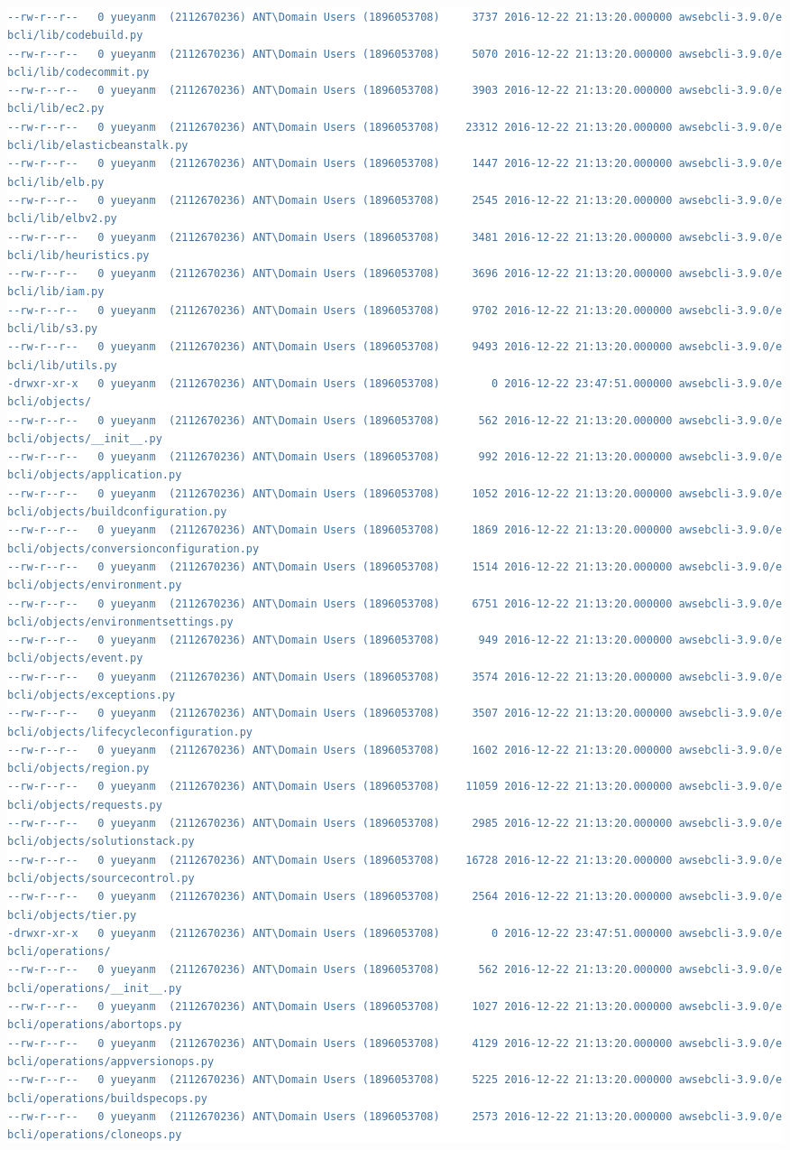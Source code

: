 ```diff
--rw-r--r--   0 yueyanm  (2112670236) ANT\Domain Users (1896053708)     3737 2016-12-22 21:13:20.000000 awsebcli-3.9.0/ebcli/lib/codebuild.py
--rw-r--r--   0 yueyanm  (2112670236) ANT\Domain Users (1896053708)     5070 2016-12-22 21:13:20.000000 awsebcli-3.9.0/ebcli/lib/codecommit.py
--rw-r--r--   0 yueyanm  (2112670236) ANT\Domain Users (1896053708)     3903 2016-12-22 21:13:20.000000 awsebcli-3.9.0/ebcli/lib/ec2.py
--rw-r--r--   0 yueyanm  (2112670236) ANT\Domain Users (1896053708)    23312 2016-12-22 21:13:20.000000 awsebcli-3.9.0/ebcli/lib/elasticbeanstalk.py
--rw-r--r--   0 yueyanm  (2112670236) ANT\Domain Users (1896053708)     1447 2016-12-22 21:13:20.000000 awsebcli-3.9.0/ebcli/lib/elb.py
--rw-r--r--   0 yueyanm  (2112670236) ANT\Domain Users (1896053708)     2545 2016-12-22 21:13:20.000000 awsebcli-3.9.0/ebcli/lib/elbv2.py
--rw-r--r--   0 yueyanm  (2112670236) ANT\Domain Users (1896053708)     3481 2016-12-22 21:13:20.000000 awsebcli-3.9.0/ebcli/lib/heuristics.py
--rw-r--r--   0 yueyanm  (2112670236) ANT\Domain Users (1896053708)     3696 2016-12-22 21:13:20.000000 awsebcli-3.9.0/ebcli/lib/iam.py
--rw-r--r--   0 yueyanm  (2112670236) ANT\Domain Users (1896053708)     9702 2016-12-22 21:13:20.000000 awsebcli-3.9.0/ebcli/lib/s3.py
--rw-r--r--   0 yueyanm  (2112670236) ANT\Domain Users (1896053708)     9493 2016-12-22 21:13:20.000000 awsebcli-3.9.0/ebcli/lib/utils.py
-drwxr-xr-x   0 yueyanm  (2112670236) ANT\Domain Users (1896053708)        0 2016-12-22 23:47:51.000000 awsebcli-3.9.0/ebcli/objects/
--rw-r--r--   0 yueyanm  (2112670236) ANT\Domain Users (1896053708)      562 2016-12-22 21:13:20.000000 awsebcli-3.9.0/ebcli/objects/__init__.py
--rw-r--r--   0 yueyanm  (2112670236) ANT\Domain Users (1896053708)      992 2016-12-22 21:13:20.000000 awsebcli-3.9.0/ebcli/objects/application.py
--rw-r--r--   0 yueyanm  (2112670236) ANT\Domain Users (1896053708)     1052 2016-12-22 21:13:20.000000 awsebcli-3.9.0/ebcli/objects/buildconfiguration.py
--rw-r--r--   0 yueyanm  (2112670236) ANT\Domain Users (1896053708)     1869 2016-12-22 21:13:20.000000 awsebcli-3.9.0/ebcli/objects/conversionconfiguration.py
--rw-r--r--   0 yueyanm  (2112670236) ANT\Domain Users (1896053708)     1514 2016-12-22 21:13:20.000000 awsebcli-3.9.0/ebcli/objects/environment.py
--rw-r--r--   0 yueyanm  (2112670236) ANT\Domain Users (1896053708)     6751 2016-12-22 21:13:20.000000 awsebcli-3.9.0/ebcli/objects/environmentsettings.py
--rw-r--r--   0 yueyanm  (2112670236) ANT\Domain Users (1896053708)      949 2016-12-22 21:13:20.000000 awsebcli-3.9.0/ebcli/objects/event.py
--rw-r--r--   0 yueyanm  (2112670236) ANT\Domain Users (1896053708)     3574 2016-12-22 21:13:20.000000 awsebcli-3.9.0/ebcli/objects/exceptions.py
--rw-r--r--   0 yueyanm  (2112670236) ANT\Domain Users (1896053708)     3507 2016-12-22 21:13:20.000000 awsebcli-3.9.0/ebcli/objects/lifecycleconfiguration.py
--rw-r--r--   0 yueyanm  (2112670236) ANT\Domain Users (1896053708)     1602 2016-12-22 21:13:20.000000 awsebcli-3.9.0/ebcli/objects/region.py
--rw-r--r--   0 yueyanm  (2112670236) ANT\Domain Users (1896053708)    11059 2016-12-22 21:13:20.000000 awsebcli-3.9.0/ebcli/objects/requests.py
--rw-r--r--   0 yueyanm  (2112670236) ANT\Domain Users (1896053708)     2985 2016-12-22 21:13:20.000000 awsebcli-3.9.0/ebcli/objects/solutionstack.py
--rw-r--r--   0 yueyanm  (2112670236) ANT\Domain Users (1896053708)    16728 2016-12-22 21:13:20.000000 awsebcli-3.9.0/ebcli/objects/sourcecontrol.py
--rw-r--r--   0 yueyanm  (2112670236) ANT\Domain Users (1896053708)     2564 2016-12-22 21:13:20.000000 awsebcli-3.9.0/ebcli/objects/tier.py
-drwxr-xr-x   0 yueyanm  (2112670236) ANT\Domain Users (1896053708)        0 2016-12-22 23:47:51.000000 awsebcli-3.9.0/ebcli/operations/
--rw-r--r--   0 yueyanm  (2112670236) ANT\Domain Users (1896053708)      562 2016-12-22 21:13:20.000000 awsebcli-3.9.0/ebcli/operations/__init__.py
--rw-r--r--   0 yueyanm  (2112670236) ANT\Domain Users (1896053708)     1027 2016-12-22 21:13:20.000000 awsebcli-3.9.0/ebcli/operations/abortops.py
--rw-r--r--   0 yueyanm  (2112670236) ANT\Domain Users (1896053708)     4129 2016-12-22 21:13:20.000000 awsebcli-3.9.0/ebcli/operations/appversionops.py
--rw-r--r--   0 yueyanm  (2112670236) ANT\Domain Users (1896053708)     5225 2016-12-22 21:13:20.000000 awsebcli-3.9.0/ebcli/operations/buildspecops.py
--rw-r--r--   0 yueyanm  (2112670236) ANT\Domain Users (1896053708)     2573 2016-12-22 21:13:20.000000 awsebcli-3.9.0/ebcli/operations/cloneops.py
```